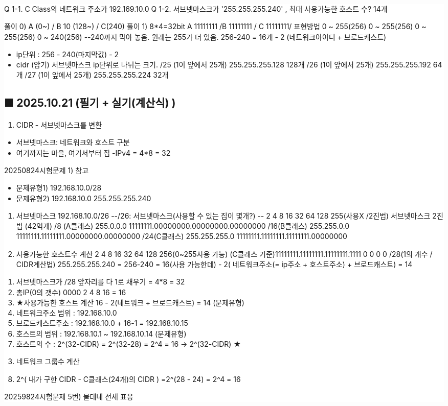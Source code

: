 Q 1-1. C Class의 네트워크 주소가 192.169.10.0
Q 1-2. 서브넷마스크가 '255.255.255.240' , 최대 사용가능한 호스트 수? 14개

풀이 0) A (0~)            / B 10 (128~)     / C(240) 
풀이 1) 8*4=32bit
        A 11111111        /B 11111111      / C 11111111/   표현방법
        0 ~ 255(256)       0 ~ 255(256)    0 ~ 255(256)   0 ~ 240(256)  --240까지 막아 놓음. 원래는 255가 더 있음.
                                                          256-240 = 16개 - 2
                                                          (네트워크아이디 + 브로드캐스트)        
* ip단위 : 256 - 240(마지막값) - 2
* cidr (암기)            서브넷마스크        ip단위로 나뉘는 크기.
    /25 (1이 앞에서 25개) 255.255.255.128   128개
    /26 (1이 앞에서 25개) 255.255.255.192   64개
    /27 (1이 앞에서 25개) 255.255.255.224   32개



## ■ 2025.10.21 (필기 + 실기(계산식) )
1. CIDR - 서브넷마스크를 변환
- 서브넷마스크: 네트워크와 호스트 구분
- 여기까지는 마을, 여기서부터 집
-IPv4 = 4*8 = 32


20250824시험문제 1) 참고
- 문제유형1) 192.168.10.0/28
- 문제유형2) 192.168.10.0      255.255.255.240


1) 서브넷마스크
192.168.10.0/26 --/26: 서브넷마스크(사용할 수 있는 집이 몇개?)
                -- 2 4 8 16 32 64 128
255(사용X /2진법)
            서브넷마스크      2진법 (42억개)
/8 (A클래스) 255.0.0.0       11111111.00000000.00000000.00000000
/16(B클래스) 255.255.0.0     11111111.11111111.00000000.00000000
/24(C클래스) 255.255.255.0   11111111.11111111.11111111.00000000

2) 사용가능한 호스트수 계산                      2 4 8 16 32 64 128 256(0~255사용 가능)
(C클래스 기준)11111111.11111111.11111111.1111  0 0 0 0 /28(1의 개수 / CIDR계산법)
                                  255.255.255.240 = 256-240 = 16(사용 가능한데) - 2( 네트워크주소(= ip주소 + 호스트주소) + 브로드캐스트) = 14
1. 서브넷마스크가 /28 앞자리를 다 1로 채우기 =  4*8 = 32
2. 총IP(0의 갯수) 0000  2 4 8 16 = 16
3. ★사용가능한 호스트 계산 16 - 2(네트워크 + 브로드캐스트) = 14 (문제유형)
4. 네트워크주소 범위 : 192.168.10.0
5. 브로드캐스트주소  : 192.168.10.0 + 16-1 = 192.168.10.15
6. 호스트의 범위     : 192.168.10.1 ~ 192.168.10.14         (문제유형)
7. 호스트의 수       : 2^(32-CIDR) = 2^(32-28) = 2^4 = 16  →  2^(32-CIDR) ★

3) 네트워크 그룹수 계산
8. 2^( 내가 구한 CIDR - C클래스(24개)의 CIDR )   =2^(28 - 24) = 2^4 = 16

20259824시험문제 5번)
물데네 전세 표응
